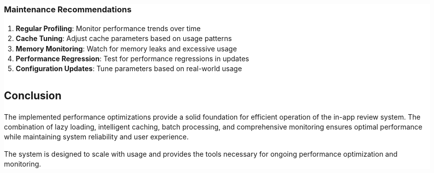 ### Maintenance Recommendations
1. **Regular Profiling**: Monitor performance trends over time
2. **Cache Tuning**: Adjust cache parameters based on usage patterns
3. **Memory Monitoring**: Watch for memory leaks and excessive usage
4. **Performance Regression**: Test for performance regressions in updates
5. **Configuration Updates**: Tune parameters based on real-world usage

## Conclusion

The implemented performance optimizations provide a solid foundation for efficient operation of the in-app review system. The combination of lazy loading, intelligent caching, batch processing, and comprehensive monitoring ensures optimal performance while maintaining system reliability and user experience.

The system is designed to scale with usage and provides the tools necessary for ongoing performance optimization and monitoring.